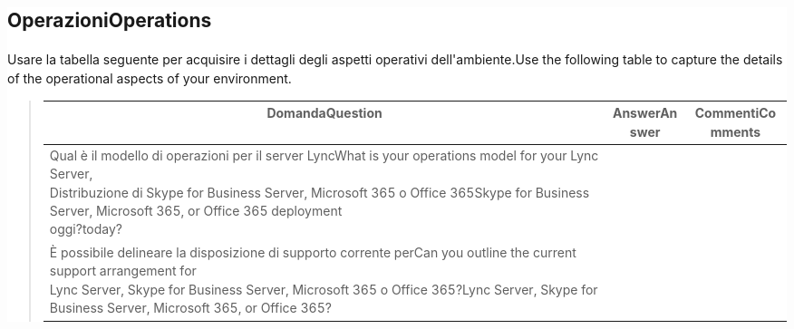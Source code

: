 ## <a name="operations"></a><span data-ttu-id="9fbfb-532">Operazioni</span><span class="sxs-lookup"><span data-stu-id="9fbfb-532">Operations</span></span>

<span data-ttu-id="9fbfb-533">Usare la tabella seguente per acquisire i dettagli degli aspetti operativi dell'ambiente.</span><span class="sxs-lookup"><span data-stu-id="9fbfb-533">Use the following table to capture the details of the operational aspects of your environment.</span></span>

> | <span data-ttu-id="9fbfb-534">Domanda</span><span class="sxs-lookup"><span data-stu-id="9fbfb-534">Question</span></span> | <span data-ttu-id="9fbfb-535">Answer</span><span class="sxs-lookup"><span data-stu-id="9fbfb-535">Answer</span></span> | <span data-ttu-id="9fbfb-536">Commenti</span><span class="sxs-lookup"><span data-stu-id="9fbfb-536">Comments</span></span> |
> |---|---|---|
> | <span data-ttu-id="9fbfb-537">Qual è il modello di operazioni per il server Lync</span><span class="sxs-lookup"><span data-stu-id="9fbfb-537">What is your operations model for your Lync Server,</span></span> <br><span data-ttu-id="9fbfb-538">Distribuzione di Skype for Business Server, Microsoft 365 o Office 365</span><span class="sxs-lookup"><span data-stu-id="9fbfb-538">Skype for Business Server, Microsoft 365, or Office 365 deployment</span></span> <br><span data-ttu-id="9fbfb-539">oggi?</span><span class="sxs-lookup"><span data-stu-id="9fbfb-539">today?</span></span> | | |
> | <span data-ttu-id="9fbfb-540">È possibile delineare la disposizione di supporto corrente per</span><span class="sxs-lookup"><span data-stu-id="9fbfb-540">Can you outline the current support arrangement for</span></span> <br><span data-ttu-id="9fbfb-541">Lync Server, Skype for Business Server, Microsoft 365 o Office 365?</span><span class="sxs-lookup"><span data-stu-id="9fbfb-541">Lync Server, Skype for Business Server, Microsoft 365, or Office 365?</span></span> | | |
